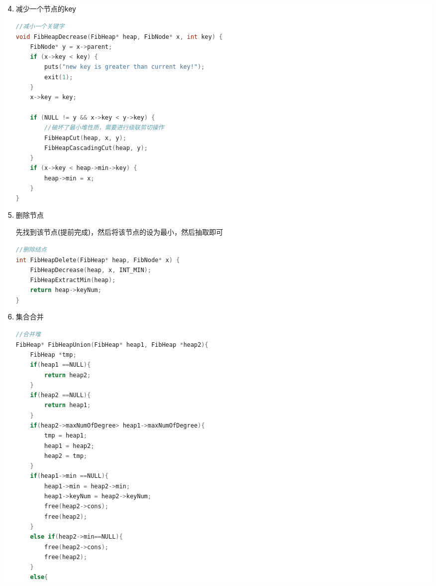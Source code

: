    

4. 减少一个节点的key

   ```c++
   //减小一个关键字
   void FibHeapDecrease(FibHeap* heap, FibNode* x, int key) {
       FibNode* y = x->parent;
       if (x->key < key) {
           puts("new key is greater than current key!");
           exit(1);
       }
       x->key = key;
   
       if (NULL != y && x->key < y->key) {
           //破坏了最小堆性质，需要进行级联剪切操作
           FibHeapCut(heap, x, y);
           FibHeapCascadingCut(heap, y);
       }
       if (x->key < heap->min->key) {
           heap->min = x;
       }
   }
   ```

   

5. 删除节点

   先找到该节点(提前完成)，然后将该节点的设为最小，然后抽取即可

   ```c++
   //删除结点
   int FibHeapDelete(FibHeap* heap, FibNode* x) {
       FibHeapDecrease(heap, x, INT_MIN);
       FibHeapExtractMin(heap);
       return heap->keyNum;
   }
   ```

   

6. 集合合并

   ```c++
   //合并堆
   FibHeap* FibHeapUnion(FibHeap* heap1, FibHeap *heap2){
       FibHeap *tmp;
       if(heap1 ==NULL){
           return heap2;
       }
       if(heap2 ==NULL){
           return heap1;
       }
       if(heap2->maxNumOfDegree> heap1->maxNumOfDegree){
           tmp = heap1;
           heap1 = heap2;
           heap2 = tmp;
       }
       if(heap1->min ==NULL){
           heap1->min = heap2->min;
           heap1->keyNum = heap2->keyNum;
           free(heap2->cons);
           free(heap2);
       }
       else if(heap2->min==NULL){
           free(heap2->cons);
           free(heap2);
       }
       else{
   ```